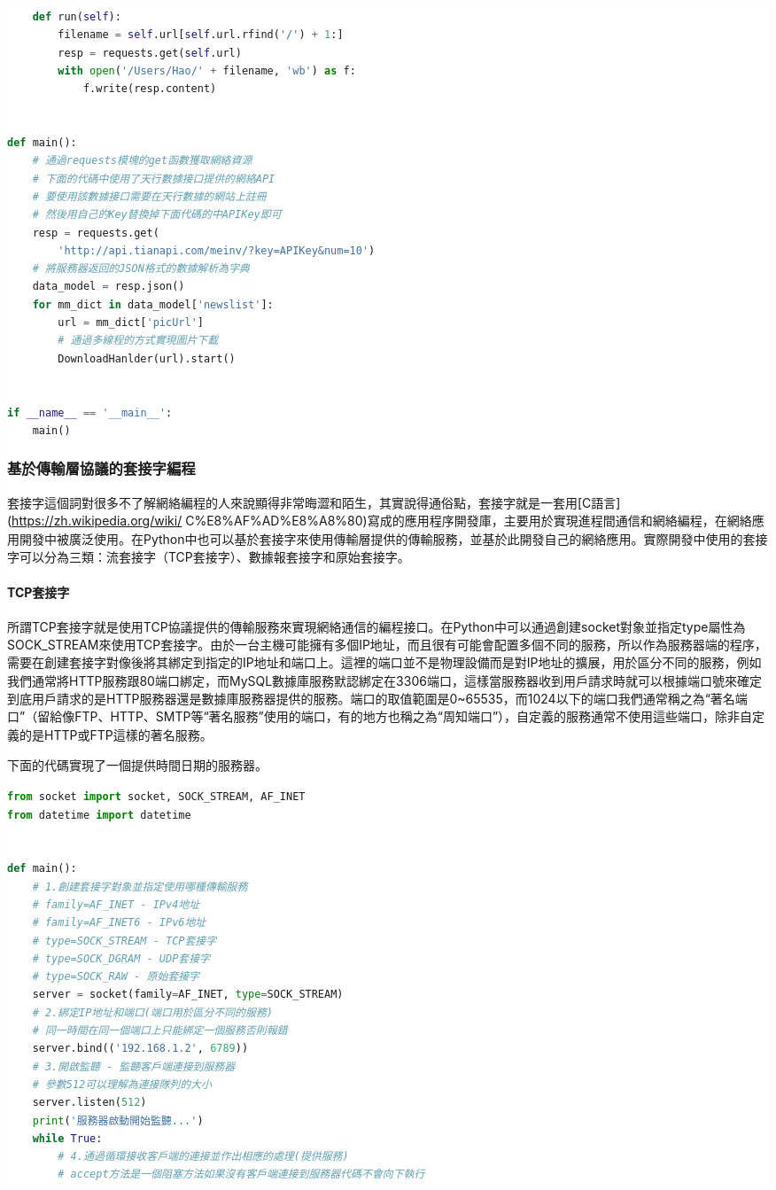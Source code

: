 ```Python
    def run(self):
        filename = self.url[self.url.rfind('/') + 1:]
        resp = requests.get(self.url)
        with open('/Users/Hao/' + filename, 'wb') as f:
            f.write(resp.content)


def main():
    # 通過requests模塊的get函數獲取網絡資源
    # 下面的代碼中使用了天行數據接口提供的網絡API
    # 要使用該數據接口需要在天行數據的網站上註冊
    # 然後用自己的Key替換掉下面代碼的中APIKey即可
    resp = requests.get(
        'http://api.tianapi.com/meinv/?key=APIKey&num=10')
    # 將服務器返回的JSON格式的數據解析為字典
    data_model = resp.json()
    for mm_dict in data_model['newslist']:
        url = mm_dict['picUrl']
        # 通過多線程的方式實現圖片下載
        DownloadHanlder(url).start()


if __name__ == '__main__':
    main()
```

### 基於傳輸層協議的套接字編程

套接字這個詞對很多不了解網絡編程的人來說顯得非常晦澀和陌生，其實說得通俗點，套接字就是一套用[C語言](https://zh.wikipedia.org/wiki/ C%E8%AF%AD%E8%A8%80)寫成的應用程序開發庫，主要用於實現進程間通信和網絡編程，在網絡應用開發中被廣泛使用。在Python中也可以基於套接字來使用傳輸層提供的傳輸服務，並基於此開發自己的網絡應用。實際開發中使用的套接字可以分為三類：流套接字（TCP套接字）、數據報套接字和原始套接字。

#### TCP套接字

所謂TCP套接字就是使用TCP協議提供的傳輸服務來實現網絡通信的編程接口。在Python中可以通過創建socket對象並指定type屬性為SOCK_STREAM來使用TCP套接字。由於一台主機可能擁有多個IP地址，而且很有可能會配置多個不同的服務，所以作為服務器端的程序，需要在創建套接字對像後將其綁定到指定的IP地址和端口上。這裡的端口並不是物理設備而是對IP地址的擴展，用於區分不同的服務，例如我們通常將HTTP服務跟80端口綁定，而MySQL數據庫服務默認綁定在3306端口，這樣當服務器收到用戶請求時就可以根據端口號來確定到底用戶請求的是HTTP服務器還是數據庫服務器提供的服務。端口的取值範圍是0~65535，而1024以下的端口我們通常稱之為“著名端口”（留給像FTP、HTTP、SMTP等“著名服務”使用的端口，有的地方也稱之為“周知端口”），自定義的服務通常不使用這些端口，除非自定義的是HTTP或FTP這樣的著名服務。

下面的代碼實現了一個提供時間日期的服務器。

```Python
from socket import socket, SOCK_STREAM, AF_INET
from datetime import datetime


def main():
    # 1.創建套接字對象並指定使用哪種傳輸服務
    # family=AF_INET - IPv4地址
    # family=AF_INET6 - IPv6地址
    # type=SOCK_STREAM - TCP套接字
    # type=SOCK_DGRAM - UDP套接字
    # type=SOCK_RAW - 原始套接字
    server = socket(family=AF_INET, type=SOCK_STREAM)
    # 2.綁定IP地址和端口(端口用於區分不同的服務)
    # 同一時間在同一個端口上只能綁定一個服務否則報錯
    server.bind(('192.168.1.2', 6789))
    # 3.開啟監聽 - 監聽客戶端連接到服務器
    # 參數512可以理解為連接隊列的大小
    server.listen(512)
    print('服務器啟動開始監聽...')
    while True:
        # 4.通過循環接收客戶端的連接並作出相應的處理(提供服務)
        # accept方法是一個阻塞方法如果沒有客戶端連接到服務器代碼不會向下執行
```